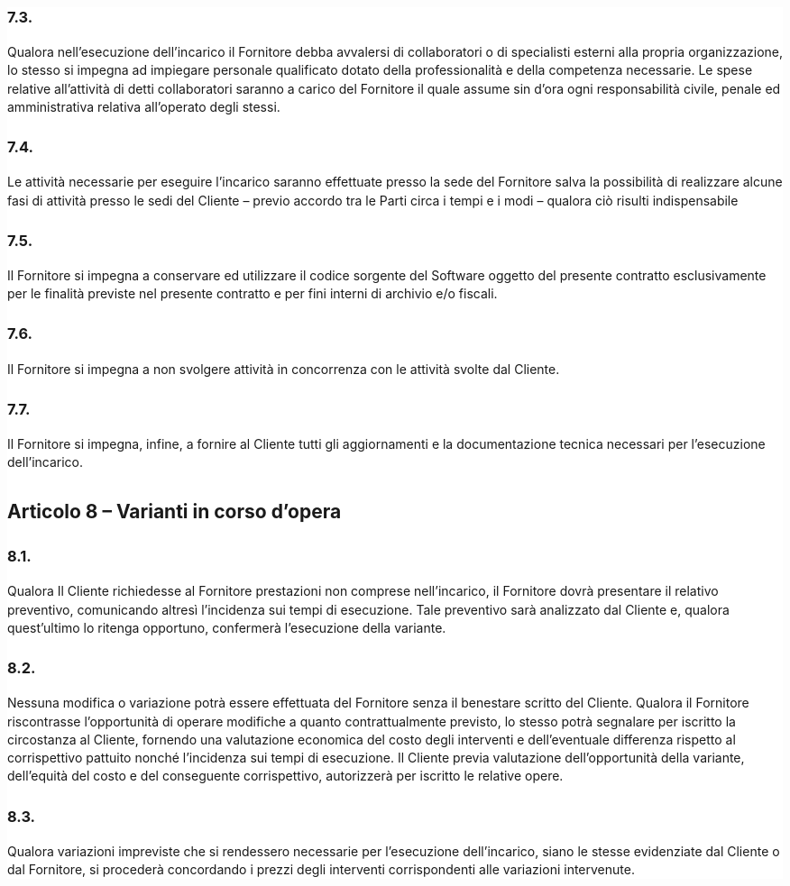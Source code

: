 ### 7.3.

Qualora nell’esecuzione dell’incarico il Fornitore debba av­valersi di collaboratori o di specialisti esterni alla propria organizzazione, lo stesso si impegna ad impiegare personale qualificato dotato della professionalità e della competenza necessarie. Le spese relative all’attività di detti collaboratori saranno a carico del Fornitore il quale assume sin d’ora ogni responsabilità civile, penale ed amministrativa relativa all’operato degli stessi.

### 7.4.

Le attività necessarie per eseguire l’incarico saranno effettuate presso la sede del Fornitore salva la possibilità di realizzare alcune fasi di attività presso le sedi del Cliente – previo accordo tra le Parti circa i tempi e i modi – qualora ciò risulti indispensabile

### 7.5.

Il Fornitore si impegna a conservare ed utilizzare il codice sorgente del Software oggetto del presente contratto esclusivamente per le finalità previste nel presente contratto e per fini interni di archivio e/o fiscali.

### 7.6.

Il Fornitore si impegna a non svolgere attività in concorrenza con le attività svolte dal Cliente.

### 7.7.

Il Fornitore si impegna, infine, a fornire al Cliente tutti gli aggiornamenti e la documentazione tecnica necessari per l’esecuzione dell’incarico.

## Articolo 8 – Varianti in corso d’opera

### 8.1.

Qualora Il Cliente richiedesse al Fornitore prestazioni non comprese nell’incarico, il Fornitore dovrà presentare il relativo preventivo, comunicando altresì l’incidenza sui tempi di esecuzione. Tale preventivo sarà analizzato dal Cliente e, qualora quest’ultimo lo ritenga opportuno, confermerà l’esecuzione della variante.

### 8.2.

Nessuna modifica o variazione potrà essere effettuata del Fornitore senza il benestare scritto del Cliente. Qualora il Fornitore riscontrasse l’opportunità di operare modifiche a quanto contrattualmente previsto, lo stesso potrà segnalare per iscritto la circostanza al Cliente, fornendo una valutazione economica del costo degli interventi e dell’eventuale differenza rispetto al corrispettivo pattuito nonché l’incidenza sui tempi di esecuzione. Il Cliente previa valutazione dell’opportunità della variante, dell’equità del costo e del conseguente corrispettivo, autorizzerà per iscritto le relative opere.

### 8.3.

Qualora variazioni impreviste che si rendessero necessarie per l’esecuzione dell’incarico, siano le stesse evidenziate dal Cliente o dal Fornitore, si procederà concordando i prezzi degli interventi corrispondenti alle variazioni intervenute.
